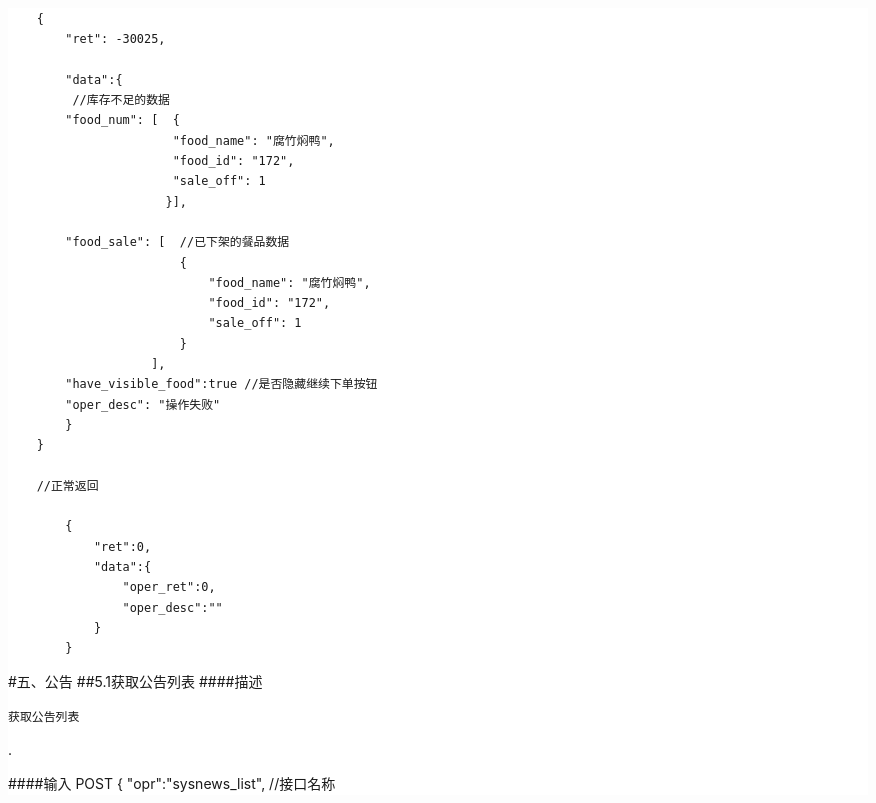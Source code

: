     	{
    		"ret": -30025, 
    
    		"data":{
    		 //库存不足的数据
    		"food_num": [  {
                           "food_name": "腐竹焖鸭",
                           "food_id": "172",
                           "sale_off": 1
                          }],
                          
            "food_sale": [  //已下架的餐品数据
                            {
                                "food_name": "腐竹焖鸭",
                                "food_id": "172",
                                "sale_off": 1
                            }
                        ],
            "have_visible_food":true //是否隐藏继续下单按钮
            "oper_desc": "操作失败"
    		}
    	}
    
        //正常返回
   
    	    {
                "ret":0,
        		"data":{
        		    "oper_ret":0,
        		    "oper_desc":""
        		}
        	}
  
	
	
#五、公告
##5.1获取公告列表
####描述
	
	获取公告列表

.

####输入 POST
    {
        "opr":"sysnews_list", //接口名称